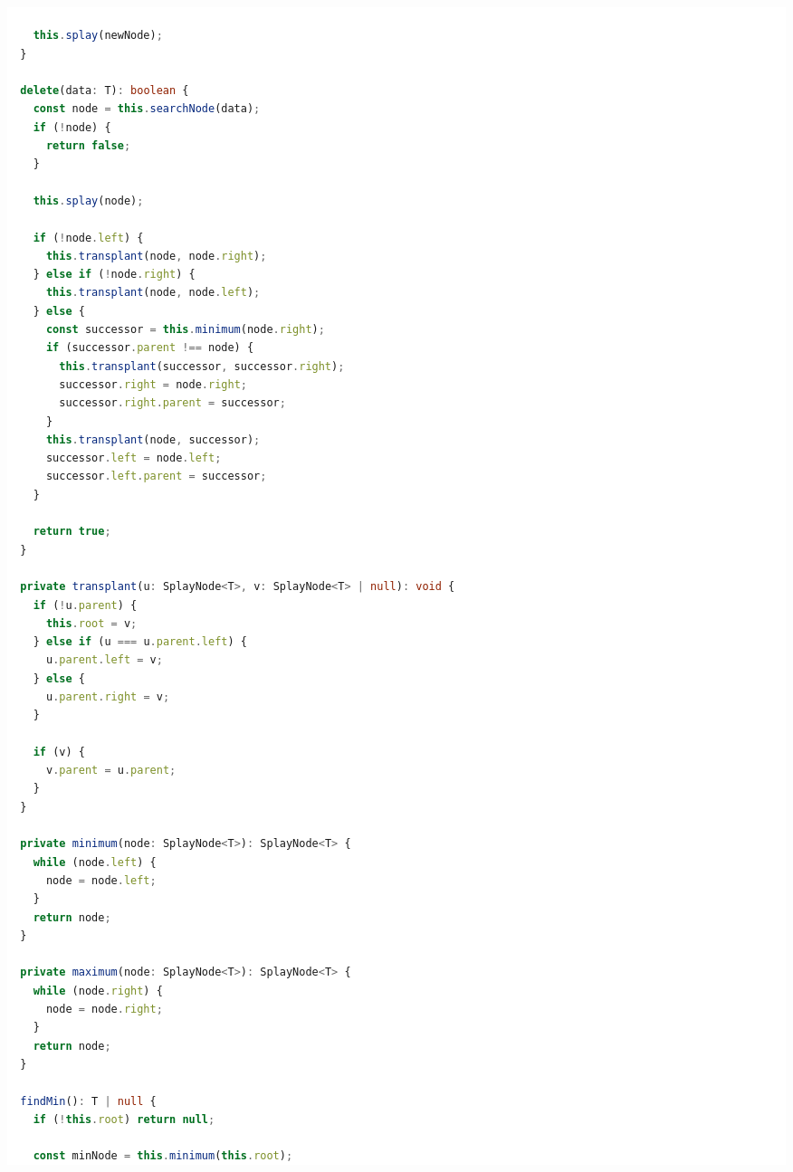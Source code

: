 ```typescript

    this.splay(newNode);
  }

  delete(data: T): boolean {
    const node = this.searchNode(data);
    if (!node) {
      return false;
    }

    this.splay(node);

    if (!node.left) {
      this.transplant(node, node.right);
    } else if (!node.right) {
      this.transplant(node, node.left);
    } else {
      const successor = this.minimum(node.right);
      if (successor.parent !== node) {
        this.transplant(successor, successor.right);
        successor.right = node.right;
        successor.right.parent = successor;
      }
      this.transplant(node, successor);
      successor.left = node.left;
      successor.left.parent = successor;
    }

    return true;
  }

  private transplant(u: SplayNode<T>, v: SplayNode<T> | null): void {
    if (!u.parent) {
      this.root = v;
    } else if (u === u.parent.left) {
      u.parent.left = v;
    } else {
      u.parent.right = v;
    }

    if (v) {
      v.parent = u.parent;
    }
  }

  private minimum(node: SplayNode<T>): SplayNode<T> {
    while (node.left) {
      node = node.left;
    }
    return node;
  }

  private maximum(node: SplayNode<T>): SplayNode<T> {
    while (node.right) {
      node = node.right;
    }
    return node;
  }

  findMin(): T | null {
    if (!this.root) return null;

    const minNode = this.minimum(this.root);
```
